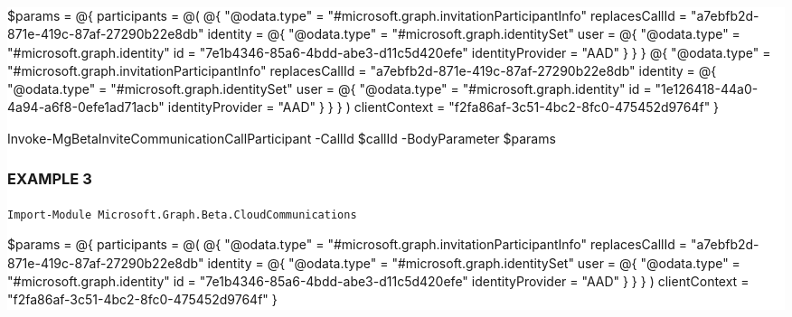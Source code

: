 $params = @{
	participants = @(
		@{
			"@odata.type" = "#microsoft.graph.invitationParticipantInfo"
			replacesCallId = "a7ebfb2d-871e-419c-87af-27290b22e8db"
			identity = @{
				"@odata.type" = "#microsoft.graph.identitySet"
				user = @{
					"@odata.type" = "#microsoft.graph.identity"
					id = "7e1b4346-85a6-4bdd-abe3-d11c5d420efe"
					identityProvider = "AAD"
				}
			}
		}
		@{
			"@odata.type" = "#microsoft.graph.invitationParticipantInfo"
			replacesCallId = "a7ebfb2d-871e-419c-87af-27290b22e8db"
			identity = @{
				"@odata.type" = "#microsoft.graph.identitySet"
				user = @{
					"@odata.type" = "#microsoft.graph.identity"
					id = "1e126418-44a0-4a94-a6f8-0efe1ad71acb"
					identityProvider = "AAD"
				}
			}
		}
	)
	clientContext = "f2fa86af-3c51-4bc2-8fc0-475452d9764f"
}

Invoke-MgBetaInviteCommunicationCallParticipant -CallId $callId -BodyParameter $params

### EXAMPLE 3
```
Import-Module Microsoft.Graph.Beta.CloudCommunications
```

$params = @{
	participants = @(
		@{
			"@odata.type" = "#microsoft.graph.invitationParticipantInfo"
			replacesCallId = "a7ebfb2d-871e-419c-87af-27290b22e8db"
			identity = @{
				"@odata.type" = "#microsoft.graph.identitySet"
				user = @{
					"@odata.type" = "#microsoft.graph.identity"
					id = "7e1b4346-85a6-4bdd-abe3-d11c5d420efe"
					identityProvider = "AAD"
				}
			}
		}
	)
	clientContext = "f2fa86af-3c51-4bc2-8fc0-475452d9764f"
}
